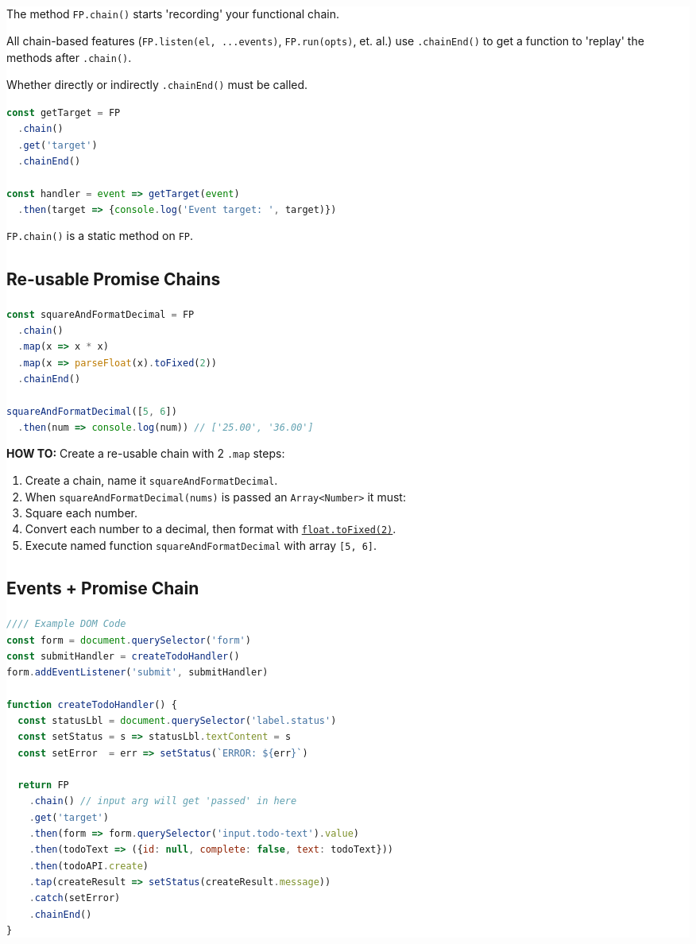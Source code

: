 The method `FP.chain()` starts 'recording' your functional chain.

All chain-based features (`FP.listen(el, ...events)`, `FP.run(opts)`, et. al.) use `.chainEnd()` to get a function to 'replay' the methods after `.chain()`.

Whether directly or indirectly `.chainEnd()` must be called.

```javascript
const getTarget = FP
  .chain()
  .get('target')
  .chainEnd()

const handler = event => getTarget(event)
  .then(target => {console.log('Event target: ', target)})
```

`FP.chain()` is a static method on `FP`.

## Re-usable Promise Chains

```javascript
const squareAndFormatDecimal = FP
  .chain()
  .map(x => x * x)
  .map(x => parseFloat(x).toFixed(2))
  .chainEnd()

squareAndFormatDecimal([5, 6])
  .then(num => console.log(num)) // ['25.00', '36.00']
```

**HOW TO:** Create a re-usable chain with 2 `.map` steps:

1. Create a chain, name it `squareAndFormatDecimal`.
1. When `squareAndFormatDecimal(nums)` is passed an `Array<Number>` it must:
  1. Square each number.
  1. Convert each number to a decimal, then format with [`float.toFixed(2)`](https://developer.mozilla.org/en-US/docs/Web/JavaScript/Reference/Global_Objects/Number/toFixed).
1. Execute named function `squareAndFormatDecimal` with array `[5, 6]`.

## Events + Promise Chain

```javascript
//// Example DOM Code
const form = document.querySelector('form')
const submitHandler = createTodoHandler()
form.addEventListener('submit', submitHandler)

function createTodoHandler() {
  const statusLbl = document.querySelector('label.status')
  const setStatus = s => statusLbl.textContent = s
  const setError  = err => setStatus(`ERROR: ${err}`)

  return FP
    .chain() // input arg will get 'passed' in here
    .get('target')
    .then(form => form.querySelector('input.todo-text').value)
    .then(todoText => ({id: null, complete: false, text: todoText}))
    .then(todoAPI.create)
    .tap(createResult => setStatus(createResult.message))
    .catch(setError)
    .chainEnd()
}
```
